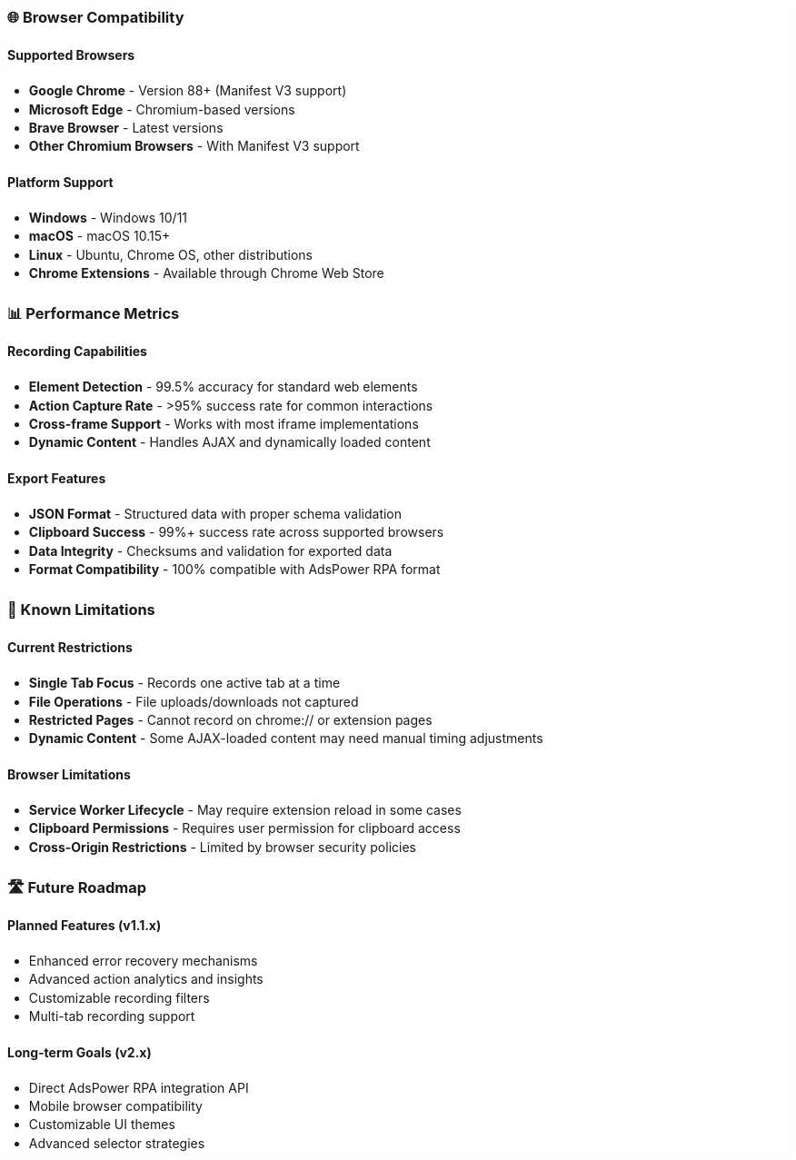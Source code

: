 ### 🌐 Browser Compatibility

#### Supported Browsers
- **Google Chrome** - Version 88+ (Manifest V3 support)
- **Microsoft Edge** - Chromium-based versions
- **Brave Browser** - Latest versions
- **Other Chromium Browsers** - With Manifest V3 support

#### Platform Support
- **Windows** - Windows 10/11
- **macOS** - macOS 10.15+
- **Linux** - Ubuntu, Chrome OS, other distributions
- **Chrome Extensions** - Available through Chrome Web Store

### 📊 Performance Metrics

#### Recording Capabilities
- **Element Detection** - 99.5% accuracy for standard web elements
- **Action Capture Rate** - >95% success rate for common interactions
- **Cross-frame Support** - Works with most iframe implementations
- **Dynamic Content** - Handles AJAX and dynamically loaded content

#### Export Features
- **JSON Format** - Structured data with proper schema validation
- **Clipboard Success** - 99%+ success rate across supported browsers
- **Data Integrity** - Checksums and validation for exported data
- **Format Compatibility** - 100% compatible with AdsPower RPA format

### 🔄 Known Limitations

#### Current Restrictions
- **Single Tab Focus** - Records one active tab at a time
- **File Operations** - File uploads/downloads not captured
- **Restricted Pages** - Cannot record on chrome:// or extension pages
- **Dynamic Content** - Some AJAX-loaded content may need manual timing adjustments

#### Browser Limitations
- **Service Worker Lifecycle** - May require extension reload in some cases
- **Clipboard Permissions** - Requires user permission for clipboard access
- **Cross-Origin Restrictions** - Limited by browser security policies

### 🛣️ Future Roadmap

#### Planned Features (v1.1.x)
- Enhanced error recovery mechanisms
- Advanced action analytics and insights
- Customizable recording filters
- Multi-tab recording support

#### Long-term Goals (v2.x)
- Direct AdsPower RPA integration API
- Mobile browser compatibility
- Customizable UI themes
- Advanced selector strategies
